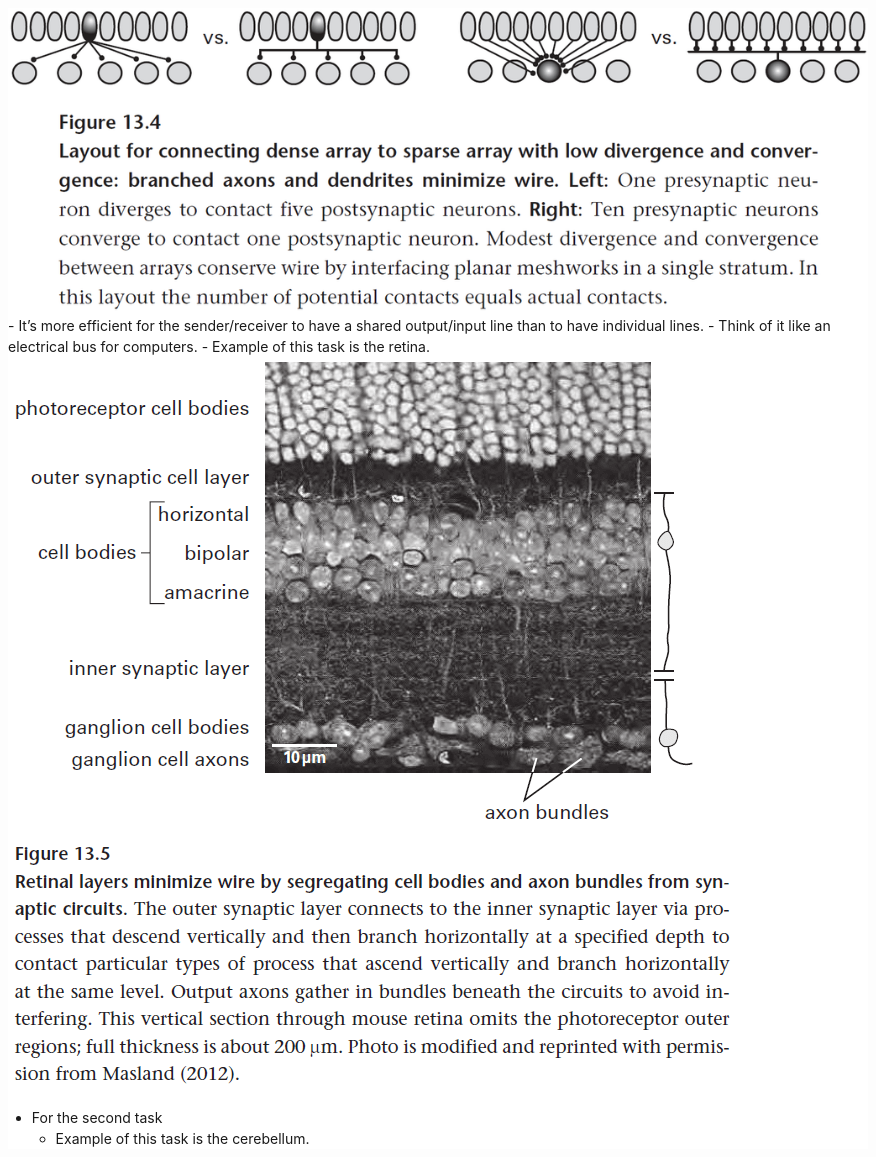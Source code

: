 ![Figure 13.4](figure13-4.png)
    - It’s more efficient for the sender/receiver to have a shared output/input line than to have individual lines.
    - Think of it like an electrical bus for computers.
    - Example of this task is the retina.
![Figure 13.5](figure13-5.png)
- For the second task
    - Example of this task is the cerebellum.